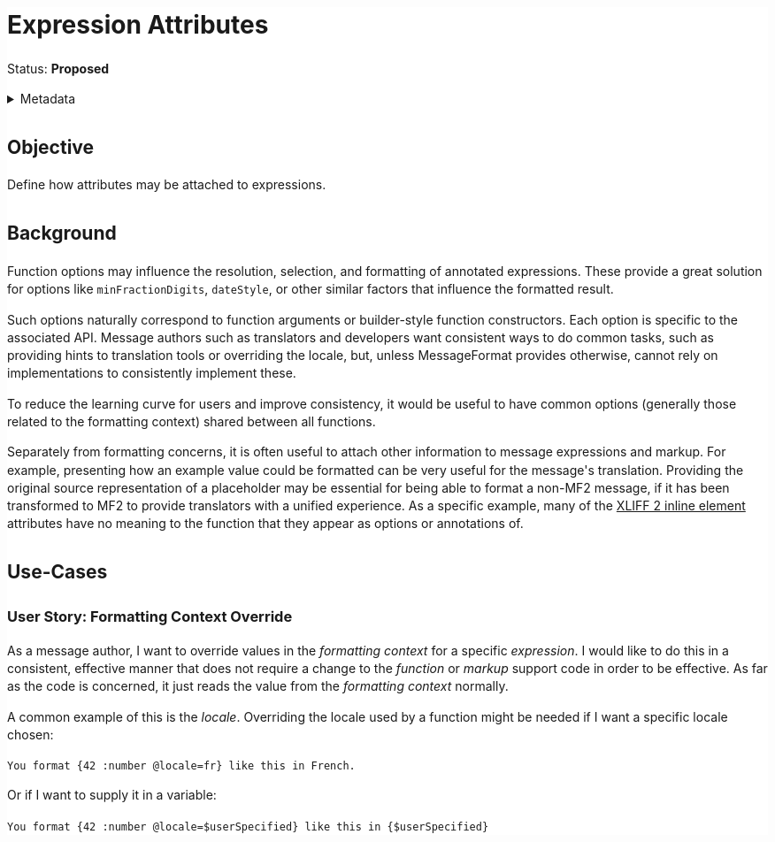 # Expression Attributes

Status: **Proposed**

<details><summary>Metadata</summary></details>

## Objective

Define how attributes may be attached to expressions.

## Background

Function options may influence the resolution, selection, and formatting of annotated expressions.
These provide a great solution for options like `minFractionDigits`, `dateStyle`,
or other similar factors that influence the formatted result.

Such options naturally correspond to function arguments or builder-style function constructors.
Each option is specific to the associated API.
Message authors such as translators and developers want consistent ways to do common tasks, 
such as providing hints to translation tools or overriding the locale,
but, unless MessageFormat provides otherwise, cannot rely on implementations
to consistently implement these.

To reduce the learning curve for users and improve consistency,
it would be useful to have common options
(generally those related to the formatting context)
shared between all functions.

Separately from formatting concerns,
it is often useful to attach other information to message expressions and markup.
For example, presenting how an example value could be formatted can be very useful for the message's translation.
Providing the original source representation of a placeholder may be essential for being able to format a non-MF2 message,
if it has been transformed to MF2 to provide translators with a unified experience.
As a specific example, many of the [XLIFF 2 inline element] attributes have no meaning
to the function that they appear as options or annotations of.

[XLIFF 2 inline element]: http://docs.oasis-open.org/xliff/xliff-core/v2.1/os/xliff-core-v2.1-os.html#inlineelements

## Use-Cases

### User Story: Formatting Context Override
As a message author, I want to override values in the _formatting context_ for a specific _expression_.
I would like to do this in a consistent, effective manner that does not require a change to the
_function_ or _markup_ support code in order to be effective.
As far as the code is concerned, it just reads the value from the _formatting context_ normally.

A common example of this is the _locale_.
Overriding the locale used by a function might be needed if I want a specific locale chosen:
```
You format {42 :number @locale=fr} like this in French.
```
Or if I want to supply it in a variable:
```
You format {42 :number @locale=$userSpecified} like this in {$userSpecified}
```
